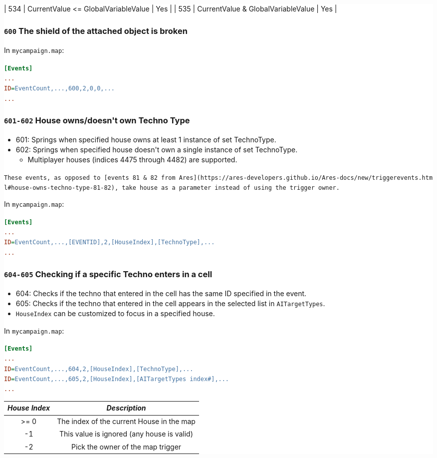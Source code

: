 | 534        | CurrentValue <= GlobalVariableValue | Yes      |
| 535        | CurrentValue & GlobalVariableValue  | Yes      |

### `600` The shield of the attached object is broken

In `mycampaign.map`:
```ini
[Events]
...
ID=EventCount,...,600,2,0,0,...
...
```

### `601-602` House owns/doesn't own Techno Type
- 601: Springs when specified house owns at least 1 instance of set TechnoType.
- 602: Springs when specified house doesn't own a single instance of set TechnoType.
  - Multiplayer houses (indices 4475 through 4482) are supported.

```{note}
These events, as opposed to [events 81 & 82 from Ares](https://ares-developers.github.io/Ares-docs/new/triggerevents.html#house-owns-techno-type-81-82), take house as a parameter instead of using the trigger owner.
```

In `mycampaign.map`:
```ini
[Events]
...
ID=EventCount,...,[EVENTID],2,[HouseIndex],[TechnoType],...
...
```

### `604-605` Checking if a specific Techno enters in a cell
- 604: Checks if the techno that entered in the cell has the same ID specified in the event.
- 605: Checks if the techno that entered in the cell appears in the selected list in `AITargetTypes`.
- `HouseIndex` can be customized to focus in a specified house.

In `mycampaign.map`:
```ini
[Events]
...
ID=EventCount,...,604,2,[HouseIndex],[TechnoType],...
ID=EventCount,...,605,2,[HouseIndex],[AITargetTypes index#],...
...
```

| *House Index* | *Description*                              |
| :-----------: | :----------------------------------------: |
| >= 0          | The index of the current House in the map  |
| -1            | This value is ignored (any house is valid) |
| -2            | Pick the owner of the map trigger          |
